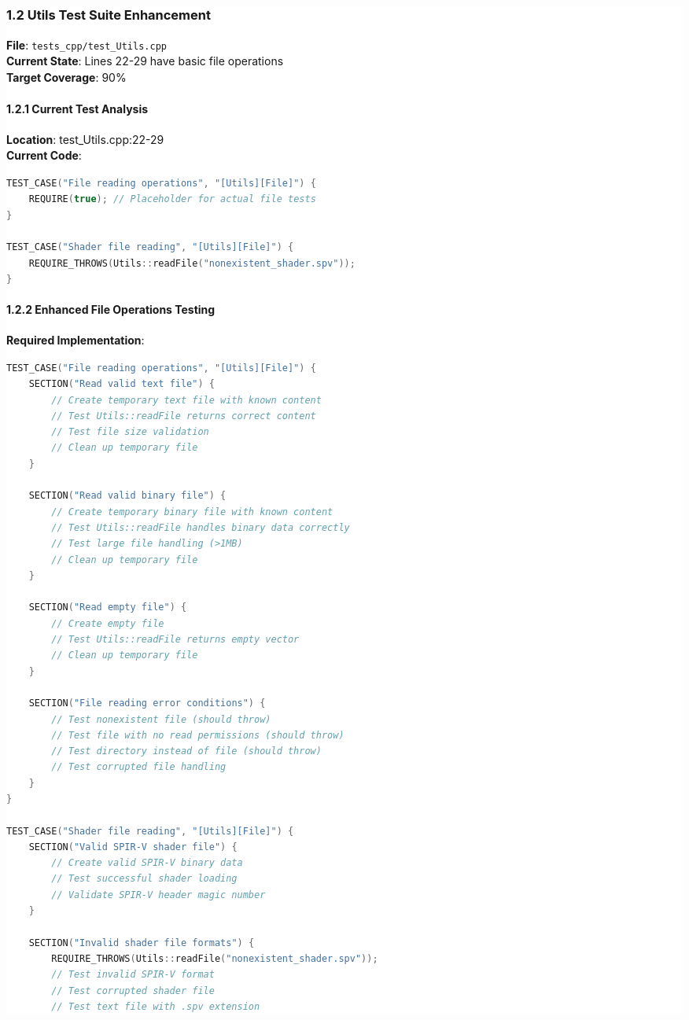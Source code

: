 ### 1.2 Utils Test Suite Enhancement

**File**: `tests_cpp/test_Utils.cpp`  
**Current State**: Lines 22-29 have basic file operations  
**Target Coverage**: 90%  

#### 1.2.1 Current Test Analysis
**Location**: test_Utils.cpp:22-29  
**Current Code**:
```cpp
TEST_CASE("File reading operations", "[Utils][File]") {
    REQUIRE(true); // Placeholder for actual file tests
}

TEST_CASE("Shader file reading", "[Utils][File]") {
    REQUIRE_THROWS(Utils::readFile("nonexistent_shader.spv"));
}
```

#### 1.2.2 Enhanced File Operations Testing
**Required Implementation**:

```cpp
TEST_CASE("File reading operations", "[Utils][File]") {
    SECTION("Read valid text file") {
        // Create temporary text file with known content
        // Test Utils::readFile returns correct content
        // Test file size validation
        // Clean up temporary file
    }
    
    SECTION("Read valid binary file") {
        // Create temporary binary file with known content
        // Test Utils::readFile handles binary data correctly
        // Test large file handling (>1MB)
        // Clean up temporary file
    }
    
    SECTION("Read empty file") {
        // Create empty file
        // Test Utils::readFile returns empty vector
        // Clean up temporary file
    }
    
    SECTION("File reading error conditions") {
        // Test nonexistent file (should throw)
        // Test file with no read permissions (should throw)
        // Test directory instead of file (should throw)
        // Test corrupted file handling
    }
}

TEST_CASE("Shader file reading", "[Utils][File]") {
    SECTION("Valid SPIR-V shader file") {
        // Create valid SPIR-V binary data
        // Test successful shader loading
        // Validate SPIR-V header magic number
    }
    
    SECTION("Invalid shader file formats") {
        REQUIRE_THROWS(Utils::readFile("nonexistent_shader.spv"));
        // Test invalid SPIR-V format
        // Test corrupted shader file
        // Test text file with .spv extension
```